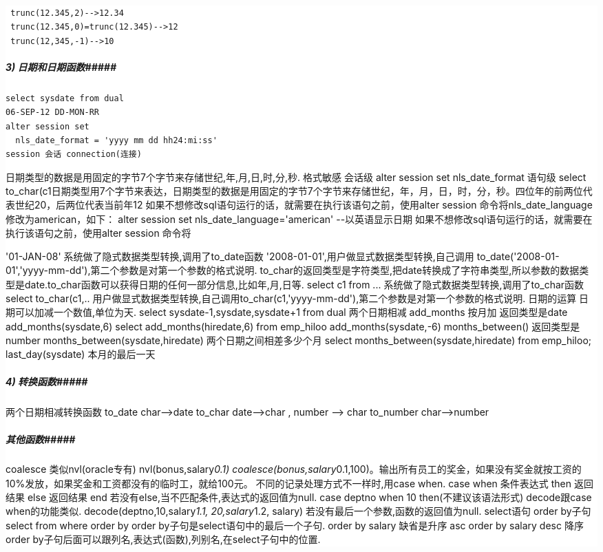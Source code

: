      trunc(12.345,2)-->12.34
     trunc(12.345,0)=trunc(12.345)-->12
     trunc(12,345,-1)-->10
  ##### 3) 日期和日期函数##### 
    select sysdate from dual
    06-SEP-12 DD-MON-RR 
    alter session set
      nls_date_format = 'yyyy mm dd hh24:mi:ss'
    session 会话 connection(连接)
   日期类型的数据是用固定的字节7个字节来存储世纪,年,月,日,时,分,秒. 格式敏感
   会话级 alter session set nls_date_format
   语句级 select to_char(c1日期类型用7个字节来表达，日期类型的数据是用固定的字节7个字节来存储世纪，年，月，日，时，分，秒。四位年的前两位代表世纪20，后两位代表当前年12
如果不想修改sql语句运行的话，就需要在执行该语句之前，使用alter session 命令将nls_date_language修改为american，如下：
alter session set nls_date_language='american'    --以英语显示日期
如果不想修改sql语句运行的话，就需要在执行该语句之前，使用alter session 命令将

'01-JAN-08' 系统做了隐式数据类型转换,调用了to_date函数
'2008-01-01',用户做显式数据类型转换,自己调用
to_date('2008-01-01','yyyy-mm-dd'),第二个参数是对第一个参数的格式说明.
to_char的返回类型是字符类型,把date转换成了字符串类型,所以参数的数据类型是date.to_char函数可以获得日期的任何一部分信息,比如年,月,日等.
select c1 from ... 系统做了隐式数据类型转换,调用了to_char函数
select to_char(c1,.. 用户做显式数据类型转换,自己调用to_char(c1,'yyyy-mm-dd'),第二个参数是对第一个参数的格式说明.
日期的运算
   日期可以加减一个数值,单位为天.
   select sysdate-1,sysdate,sysdate+1 from dual
两个日期相减
   add_months 按月加 返回类型是date
   add_months(sysdate,6)
   select add_months(hiredate,6) from emp_hiloo
   add_months(sysdate,-6)
   months_between()  返回类型是number
   months_between(sysdate,hiredate) 两个日期之间相差多少个月
select months_between(sysdate,hiredate) from emp_hiloo;
   last_day(sysdate) 本月的最后一天
##### 4) 转换函数#####    
两个日期相减转换函数
to_date  char-->date
to_char  date-->char , number --> char
to_number  char-->number
##### 其他函数##### 
coalesce 类似nvl(oracle专有)
nvl(bonus,salary*0.1)
coalesce(bonus,salary*0.1,100)。输出所有员工的奖金，如果没有奖金就按工资的10%发放，如果奖金和工资都没有的临时工，就给100元。
不同的记录处理方式不一样时,用case when.
case when 条件表达式 then 返回结果
else
     返回结果
end
若没有else,当不匹配条件,表达式的返回值为null.
case deptno when 10 then(不建议该语法形式)
decode跟case when的功能类似.
decode(deptno,10,salary*1.1,
              20,salary*1.2,
              salary)
若没有最后一个参数,函数的返回值为null.
select语句
order by子句
select   from    where
order by
order by子句是select语句中的最后一个子句.
order by salary 缺省是升序 asc
order by salary desc 降序
order by子句后面可以跟列名,表达式(函数),列别名,在select子句中的位置.